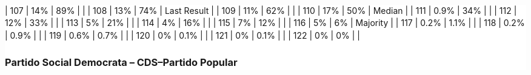 | 107 | 14% | 89% |  |
| 108 | 13% | 74% | Last Result |
| 109 | 11% | 62% |  |
| 110 | 17% | 50% | Median |
| 111 | 0.9% | 34% |  |
| 112 | 12% | 33% |  |
| 113 | 5% | 21% |  |
| 114 | 4% | 16% |  |
| 115 | 7% | 12% |  |
| 116 | 5% | 6% | Majority |
| 117 | 0.2% | 1.1% |  |
| 118 | 0.2% | 0.9% |  |
| 119 | 0.6% | 0.7% |  |
| 120 | 0% | 0.1% |  |
| 121 | 0% | 0.1% |  |
| 122 | 0% | 0% |  |

### Partido Social Democrata – CDS–Partido Popular
